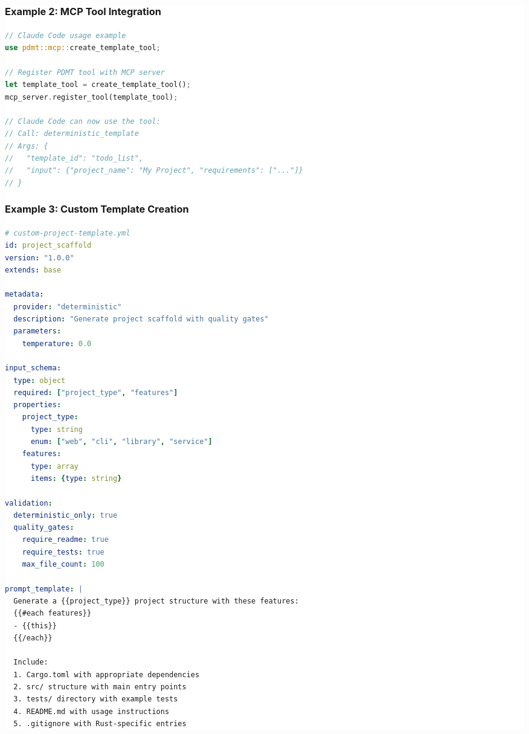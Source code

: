 ### Example 2: MCP Tool Integration 

```rust
// Claude Code usage example
use pdmt::mcp::create_template_tool;

// Register PDMT tool with MCP server
let template_tool = create_template_tool();
mcp_server.register_tool(template_tool);

// Claude Code can now use the tool:
// Call: deterministic_template
// Args: {
//   "template_id": "todo_list", 
//   "input": {"project_name": "My Project", "requirements": ["..."]}
// }
```

### Example 3: Custom Template Creation

```yaml
# custom-project-template.yml
id: project_scaffold
version: "1.0.0"
extends: base

metadata:
  provider: "deterministic"
  description: "Generate project scaffold with quality gates"
  parameters:
    temperature: 0.0

input_schema:
  type: object
  required: ["project_type", "features"]
  properties:
    project_type:
      type: string
      enum: ["web", "cli", "library", "service"]
    features:
      type: array
      items: {type: string}

validation:
  deterministic_only: true
  quality_gates:
    require_readme: true
    require_tests: true
    max_file_count: 100

prompt_template: |
  Generate a {{project_type}} project structure with these features:
  {{#each features}}
  - {{this}}
  {{/each}}
  
  Include:
  1. Cargo.toml with appropriate dependencies
  2. src/ structure with main entry points
  3. tests/ directory with example tests
  4. README.md with usage instructions
  5. .gitignore with Rust-specific entries
```
